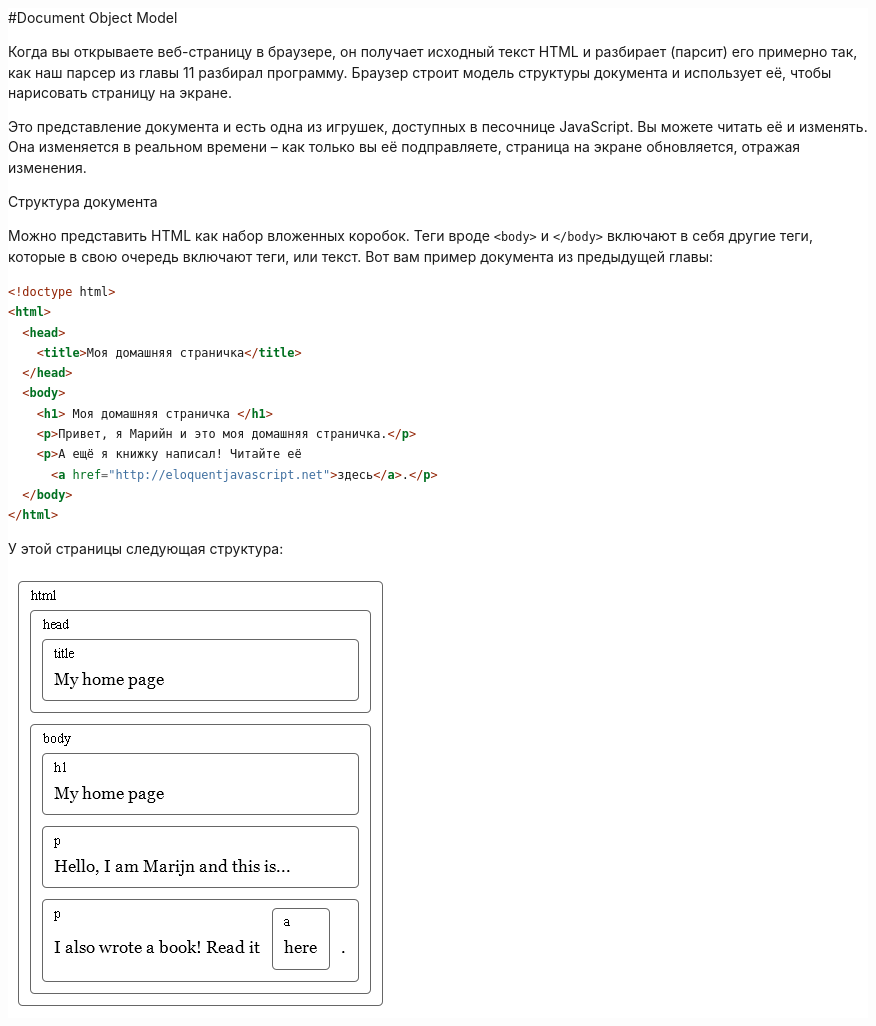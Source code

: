 #Document Object Model

Когда вы открываете веб-страницу в браузере, он получает исходный текст HTML и разбирает (парсит) его примерно так, как наш парсер из главы 11 разбирал программу. Браузер строит модель структуры документа и использует её, чтобы нарисовать страницу на экране.

Это представление документа и есть одна из игрушек, доступных в песочнице JavaScript. Вы можете читать её и изменять. Она изменяется в реальном времени – как только вы её подправляете, страница на экране обновляется, отражая изменения.

Структура документа

Можно представить HTML как набор вложенных коробок. Теги вроде `<body>` и `</body>` включают в себя другие теги, которые в свою очередь включают теги, или текст. Вот вам пример документа из предыдущей главы:

```html
<!doctype html>
<html>
  <head>
    <title>Моя домашняя страничка</title>
  </head>
  <body>
    <h1> Моя домашняя страничка </h1>
    <p>Привет, я Марийн и это моя домашняя страничка.</p>
    <p>А ещё я книжку написал! Читайте её
      <a href="http://eloquentjavascript.net">здесь</a>.</p>
  </body>
</html>
```

У этой страницы следующая структура:

<img src="../img/13-1.png">

